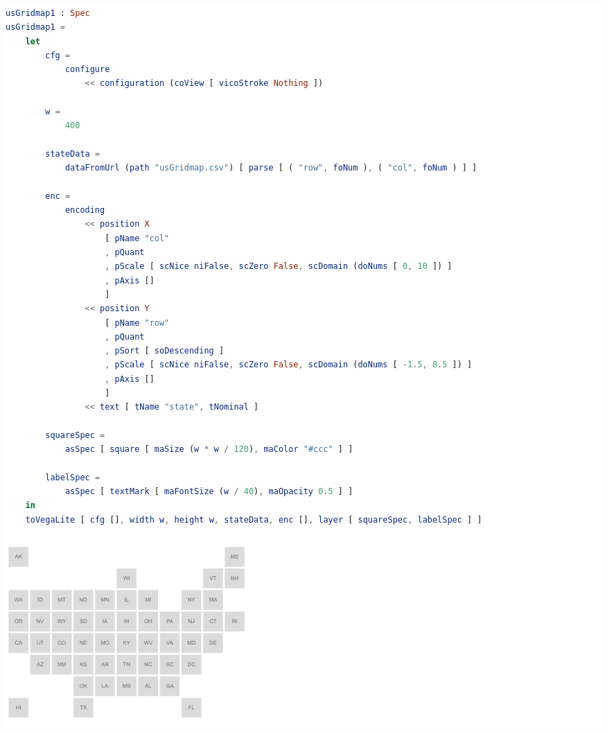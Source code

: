 ```elm {l}
usGridmap1 : Spec
usGridmap1 =
    let
        cfg =
            configure
                << configuration (coView [ vicoStroke Nothing ])

        w =
            400

        stateData =
            dataFromUrl (path "usGridmap.csv") [ parse [ ( "row", foNum ), ( "col", foNum ) ] ]

        enc =
            encoding
                << position X
                    [ pName "col"
                    , pQuant
                    , pScale [ scNice niFalse, scZero False, scDomain (doNums [ 0, 10 ]) ]
                    , pAxis []
                    ]
                << position Y
                    [ pName "row"
                    , pQuant
                    , pSort [ soDescending ]
                    , pScale [ scNice niFalse, scZero False, scDomain (doNums [ -1.5, 8.5 ]) ]
                    , pAxis []
                    ]
                << text [ tName "state", tNominal ]

        squareSpec =
            asSpec [ square [ maSize (w * w / 120), maColor "#ccc" ] ]

        labelSpec =
            asSpec [ textMark [ maFontSize (w / 40), maOpacity 0.5 ] ]
    in
    toVegaLite [ cfg [], width w, height w, stateData, enc [], layer [ squareSpec, labelSpec ] ]
```

![Grid layout](images/day12_1.png)
